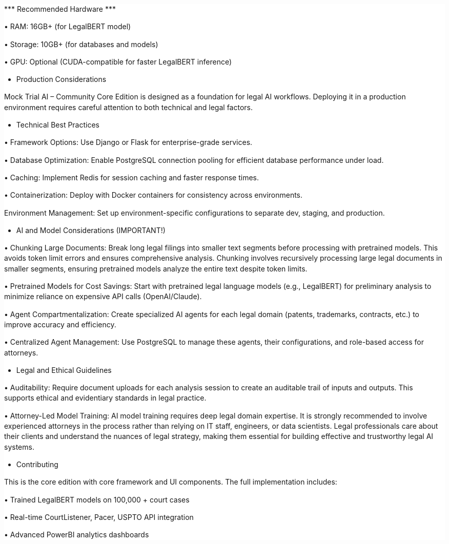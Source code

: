 *** Recommended Hardware ***

•	RAM: 16GB+ (for LegalBERT model)

•	Storage: 10GB+ (for databases and models)

•	GPU: Optional (CUDA-compatible for faster LegalBERT inference)

- Production Considerations

Mock Trial AI – Community Core Edition is designed as a foundation for legal AI workflows. Deploying it in a production environment requires careful attention to both technical and legal factors.

- Technical Best Practices

•	Framework Options: Use Django or Flask for enterprise-grade services.

•	Database Optimization: Enable PostgreSQL connection pooling for efficient database performance under load.

•	Caching: Implement Redis for session caching and faster response times.

•	Containerization: Deploy with Docker containers for consistency across environments.

Environment Management: Set up environment-specific configurations to separate dev, staging, and production.

- AI and Model Considerations (IMPORTANT!)

•	Chunking Large Documents: Break long legal filings into smaller text segments before processing with pretrained models. This avoids token limit errors and ensures comprehensive analysis. Chunking involves recursively processing large legal documents in smaller segments, ensuring pretrained models analyze the entire text despite token limits.

•	Pretrained Models for Cost Savings: Start with pretrained legal language models (e.g., LegalBERT) for preliminary analysis to minimize reliance on expensive API calls (OpenAI/Claude).

•	Agent Compartmentalization: Create specialized AI agents for each legal domain (patents, trademarks, contracts, etc.) to improve accuracy and efficiency.

•	Centralized Agent Management: Use PostgreSQL to manage these agents, their configurations, and role-based access for attorneys.

- Legal and Ethical Guidelines

•	Auditability: Require document uploads for each analysis session to create an auditable trail of inputs and outputs. This supports ethical and evidentiary standards in legal practice.

•	Attorney-Led Model Training: AI model training requires deep legal domain expertise. It is strongly recommended to involve experienced attorneys in the process rather than relying on IT staff, engineers, or data scientists. Legal professionals care about their clients and understand the nuances of legal strategy, making them essential for building effective and trustworthy legal AI systems.

- Contributing

This is the core edition with core framework and UI components. The full implementation includes:

•	Trained LegalBERT models on 100,000 + court cases

•	Real-time CourtListener, Pacer, USPTO API integration

•	Advanced PowerBI analytics dashboards
